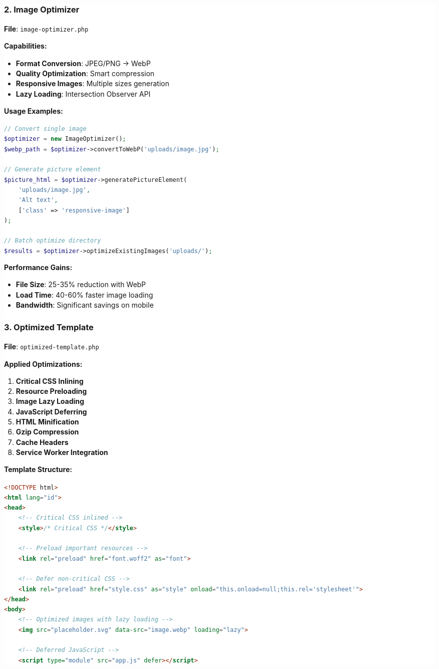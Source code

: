 ### 2. Image Optimizer
**File**: `image-optimizer.php`

**Capabilities:**
- **Format Conversion**: JPEG/PNG → WebP
- **Quality Optimization**: Smart compression
- **Responsive Images**: Multiple sizes generation
- **Lazy Loading**: Intersection Observer API

**Usage Examples:**
```php
// Convert single image
$optimizer = new ImageOptimizer();
$webp_path = $optimizer->convertToWebP('uploads/image.jpg');

// Generate picture element
$picture_html = $optimizer->generatePictureElement(
    'uploads/image.jpg',
    'Alt text',
    ['class' => 'responsive-image']
);

// Batch optimize directory
$results = $optimizer->optimizeExistingImages('uploads/');
```

**Performance Gains:**
- **File Size**: 25-35% reduction with WebP
- **Load Time**: 40-60% faster image loading
- **Bandwidth**: Significant savings on mobile

### 3. Optimized Template
**File**: `optimized-template.php`

**Applied Optimizations:**
1. **Critical CSS Inlining**
2. **Resource Preloading**
3. **Image Lazy Loading**
4. **JavaScript Deferring**
5. **HTML Minification**
6. **Gzip Compression**
7. **Cache Headers**
8. **Service Worker Integration**

**Template Structure:**
```html
<!DOCTYPE html>
<html lang="id">
<head>
    <!-- Critical CSS inlined -->
    <style>/* Critical CSS */</style>
    
    <!-- Preload important resources -->
    <link rel="preload" href="font.woff2" as="font">
    
    <!-- Defer non-critical CSS -->
    <link rel="preload" href="style.css" as="style" onload="this.onload=null;this.rel='stylesheet'">
</head>
<body>
    <!-- Optimized images with lazy loading -->
    <img src="placeholder.svg" data-src="image.webp" loading="lazy">
    
    <!-- Deferred JavaScript -->
    <script type="module" src="app.js" defer></script>
```